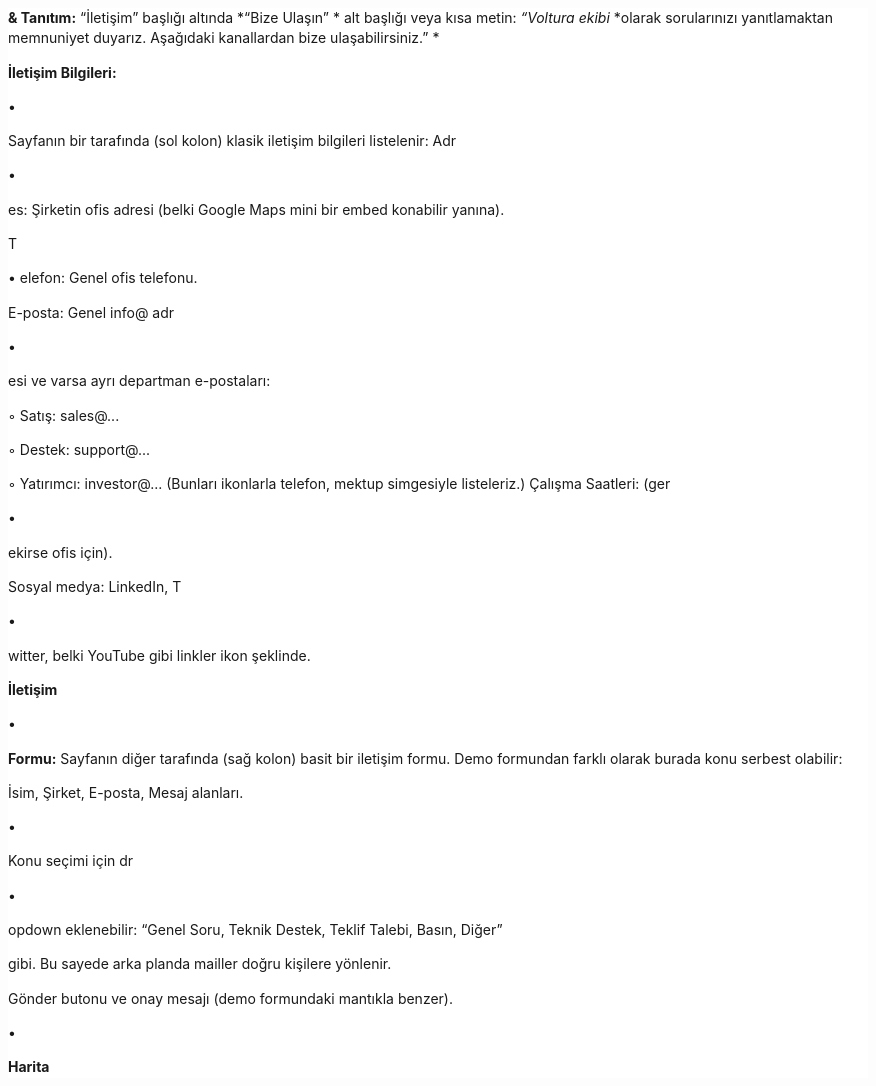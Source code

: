 **& Tanıtım:** “İletişim” başlığı altında *“Bize Ulaşın” * alt başlığı veya kısa metin: *“Voltura ekibi* *olarak sorularınızı yanıtlamaktan memnuniyet duyarız. Aşağıdaki kanallardan bize ulaşabilirsiniz.” *

**İletişim Bilgileri:**

• 

Sayfanın bir tarafında \(sol kolon\) klasik iletişim bilgileri listelenir: Adr

• 

es: Şirketin ofis adresi \(belki Google Maps mini bir embed konabilir yanına\). 

T

• elefon: Genel ofis telefonu. 

E-posta: Genel info@ adr

• 

esi ve varsa ayrı departman e-postaları:

◦ Satış: sales@... 

◦ Destek: support@... 

◦ Yatırımcı: investor@... \(Bunları ikonlarla telefon, mektup simgesiyle listeleriz.\) Çalışma Saatleri: \(ger

• 

ekirse ofis için\). 

Sosyal medya: LinkedIn, T

• 

witter, belki YouTube gibi linkler ikon şeklinde. 

**İletişim**

• 

**Formu:** Sayfanın diğer tarafında \(sağ kolon\) basit bir iletişim formu. Demo formundan farklı olarak burada konu serbest olabilir:

İsim, Şirket, E-posta, Mesaj alanları. 

• 

Konu seçimi için dr

• 

opdown eklenebilir: “Genel Soru, Teknik Destek, Teklif Talebi, Basın, Diğer” 

gibi. Bu sayede arka planda mailler doğru kişilere yönlenir. 

Gönder butonu ve onay mesajı \(demo formundaki mantıkla benzer\). 

• 

**Harita**
